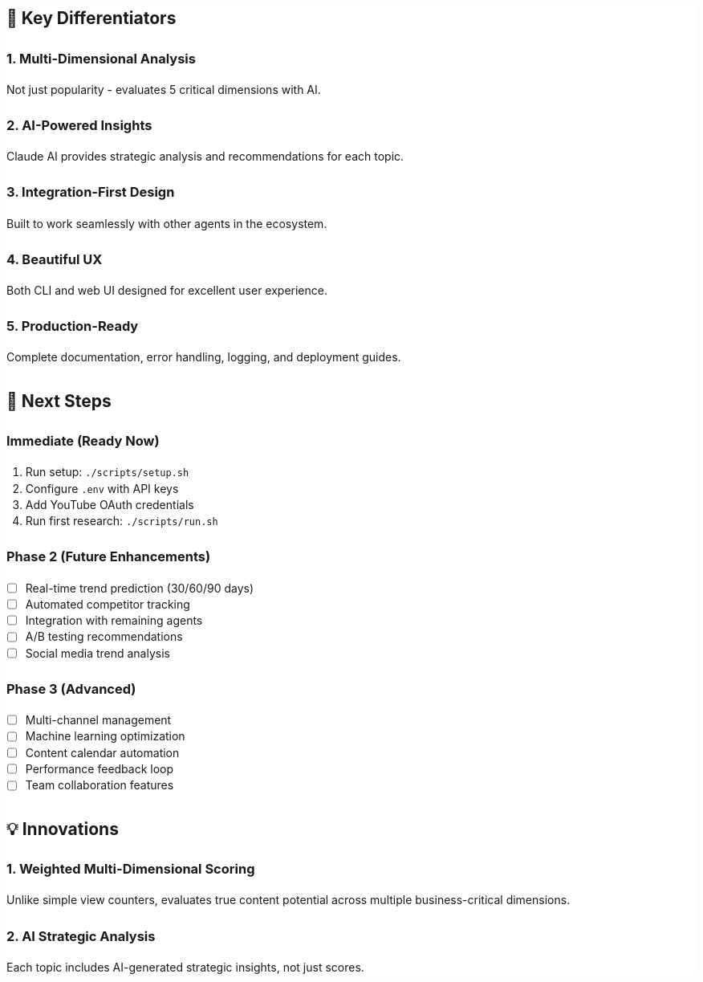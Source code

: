 ## 🎯 Key Differentiators

### 1. Multi-Dimensional Analysis
Not just popularity - evaluates 5 critical dimensions with AI.

### 2. AI-Powered Insights
Claude AI provides strategic analysis and recommendations for each topic.

### 3. Integration-First Design
Built to work seamlessly with other agents in the ecosystem.

### 4. Beautiful UX
Both CLI and web UI designed for excellent user experience.

### 5. Production-Ready
Complete documentation, error handling, logging, and deployment guides.

## 🚀 Next Steps

### Immediate (Ready Now)
1. Run setup: `./scripts/setup.sh`
2. Configure `.env` with API keys
3. Add YouTube OAuth credentials
4. Run first research: `./scripts/run.sh`

### Phase 2 (Future Enhancements)
- [ ] Real-time trend prediction (30/60/90 days)
- [ ] Automated competitor tracking
- [ ] Integration with remaining agents
- [ ] A/B testing recommendations
- [ ] Social media trend analysis

### Phase 3 (Advanced)
- [ ] Multi-channel management
- [ ] Machine learning optimization
- [ ] Content calendar automation
- [ ] Performance feedback loop
- [ ] Team collaboration features

## 💡 Innovations

### 1. Weighted Multi-Dimensional Scoring
Unlike simple view counters, evaluates true content potential across multiple business-critical dimensions.

### 2. AI Strategic Analysis
Each topic includes AI-generated strategic insights, not just scores.
